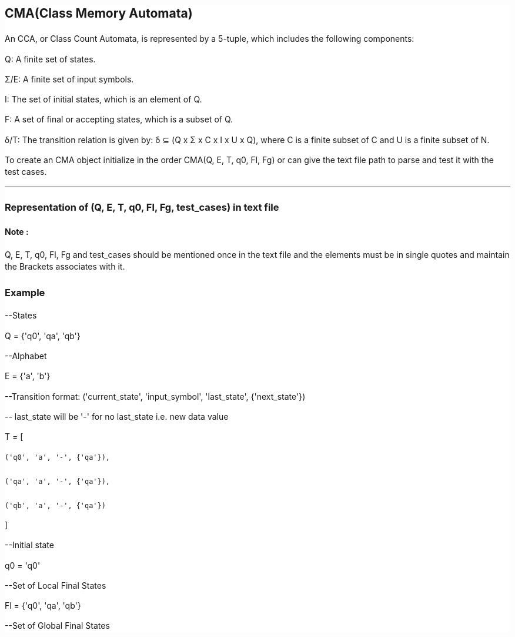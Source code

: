 ## CMA(Class Memory Automata)
An CCA, or Class Count Automata, is represented by a 5-tuple, which includes the following components:

Q: A finite set of states.

Σ/E: A finite set of input symbols.

I: The set of initial states, which is an element of Q.

F: A set of final or accepting states, which is a subset of Q.

δ/T: The transition relation is given by: δ ⊆ (Q x Σ x C x I x U x Q), where C is a finite subset of C and U is a finite subset of N.

To create an CMA object initialize in the order CMA(Q, E, T, q0, Fl, Fg) or can give the text file path to parse and test it with the test cases.

-------------------------------------------------

### Representation of (Q, E, T, q0, Fl, Fg, test_cases) in text file
#### Note :
Q, E, T, q0, Fl, Fg and test_cases should be mentioned once in the text file and the elements must be in single quotes and maintain the Brackets associates with it.

### Example 
--States

Q = {'q0', 'qa', 'qb'}

--Alphabet

E = {'a', 'b'}

--Transition format: ('current_state', 'input_symbol', 'last_state', {'next_state'})

-- last_state will be '-' for no last_state i.e. new data value

T = [

    ('q0', 'a', '-', {'qa'}),
    
    ('qa', 'a', '-', {'qa'}),
    
    ('qb', 'a', '-', {'qa'})

]

--Initial state

q0 = 'q0'

--Set of Local Final States

Fl = {'q0', 'qa', 'qb'}

--Set of Global Final States
